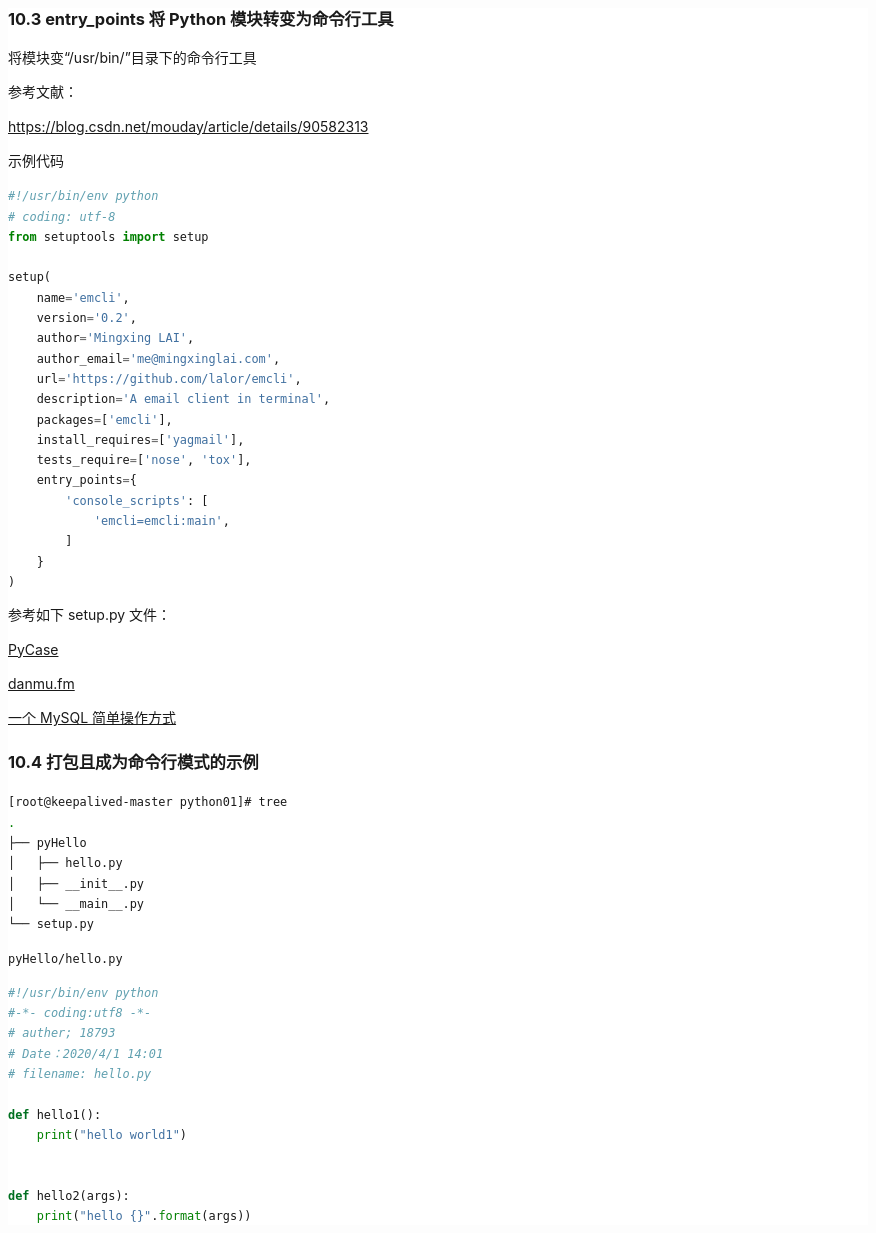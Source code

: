 ### 10.3 entry_points 将 Python 模块转变为命令行工具

将模块变“/usr/bin/”目录下的命令行工具

参考文献：

https://blog.csdn.net/mouday/article/details/90582313

示例代码

```python
#!/usr/bin/env python
# coding: utf-8
from setuptools import setup

setup(
    name='emcli',
    version='0.2',
    author='Mingxing LAI',
    author_email='me@mingxinglai.com',
    url='https://github.com/lalor/emcli',
    description='A email client in terminal',
    packages=['emcli'],
    install_requires=['yagmail'],
    tests_require=['nose', 'tox'],
    entry_points={
        'console_scripts': [
            'emcli=emcli:main',
        ]
    }
)
```

参考如下 setup.py 文件：

[PyCase](https://github.com/mouday/PyCase)

[danmu.fm](https://github.com/hylarucoder/danmu.fm)

[一个 MySQL 简单操作方式](https://github.com/mouday/PureMySQL/blob/master/setup.py)

### 10.4 打包且成为命令行模式的示例

```sh
[root@keepalived-master python01]# tree
.
├── pyHello
│   ├── hello.py
│   ├── __init__.py
│   └── __main__.py
└── setup.py
```

`pyHello/hello.py`

```python
#!/usr/bin/env python
#-*- coding:utf8 -*-
# auther; 18793
# Date：2020/4/1 14:01
# filename: hello.py

def hello1():
    print("hello world1")


def hello2(args):
    print("hello {}".format(args))

```